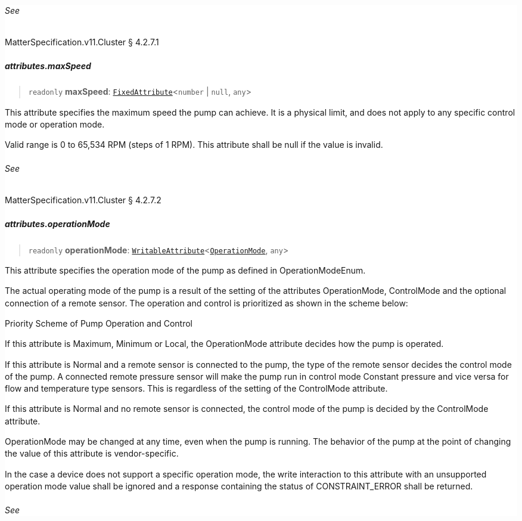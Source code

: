 ###### See

MatterSpecification.v11.Cluster § 4.2.7.1

##### attributes.maxSpeed

> `readonly` **maxSpeed**: [`FixedAttribute`](../../interfaces/FixedAttribute.md)\<`number` \| `null`, `any`\>

This attribute specifies the maximum speed the pump can achieve. It is a physical limit, and does not
apply to any specific control mode or operation mode.

Valid range is 0 to 65,534 RPM (steps of 1 RPM). This attribute shall be null if the value is invalid.

###### See

MatterSpecification.v11.Cluster § 4.2.7.2

##### attributes.operationMode

> `readonly` **operationMode**: [`WritableAttribute`](../../interfaces/WritableAttribute.md)\<[`OperationMode`](enumerations/OperationMode.md), `any`\>

This attribute specifies the operation mode of the pump as defined in OperationModeEnum.

The actual operating mode of the pump is a result of the setting of the attributes OperationMode,
ControlMode and the optional connection of a remote sensor. The operation and control is prioritized as
shown in the scheme below:

Priority Scheme of Pump Operation and Control

If this attribute is Maximum, Minimum or Local, the OperationMode attribute decides how the pump is
operated.

If this attribute is Normal and a remote sensor is connected to the pump, the type of the remote sensor
decides the control mode of the pump. A connected remote pressure sensor will make the pump run in
control mode Constant pressure and vice versa for flow and temperature type sensors. This is regardless
of the setting of the ControlMode attribute.

If this attribute is Normal and no remote sensor is connected, the control mode of the pump is decided
by the ControlMode attribute.

OperationMode may be changed at any time, even when the pump is running. The behavior of the pump at the
point of changing the value of this attribute is vendor-specific.

In the case a device does not support a specific operation mode, the write interaction to this attribute
with an unsupported operation mode value shall be ignored and a response containing the status of
CONSTRAINT_ERROR shall be returned.

###### See
